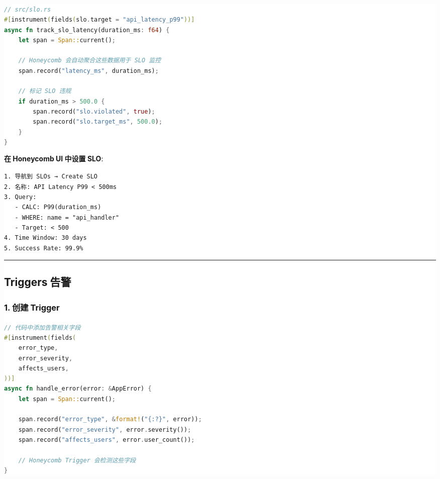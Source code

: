 ```rust
// src/slo.rs
#[instrument(fields(slo.target = "api_latency_p99"))]
async fn track_slo_latency(duration_ms: f64) {
    let span = Span::current();
    
    // Honeycomb 会自动聚合这些数据用于 SLO 监控
    span.record("latency_ms", duration_ms);
    
    // 标记 SLO 违规
    if duration_ms > 500.0 {
        span.record("slo.violated", true);
        span.record("slo.target_ms", 500.0);
    }
}
```

**在 Honeycomb UI 中设置 SLO**:

```text
1. 导航到 SLOs → Create SLO
2. 名称: API Latency P99 < 500ms
3. Query: 
   - CALC: P99(duration_ms)
   - WHERE: name = "api_handler"
   - Target: < 500
4. Time Window: 30 days
5. Success Rate: 99.9%
```

---

## Triggers 告警

### 1. 创建 Trigger

```rust
// 代码中添加告警相关字段
#[instrument(fields(
    error_type,
    error_severity,
    affects_users,
))]
async fn handle_error(error: &AppError) {
    let span = Span::current();
    
    span.record("error_type", &format!("{:?}", error));
    span.record("error_severity", error.severity());
    span.record("affects_users", error.user_count());
    
    // Honeycomb Trigger 会检测这些字段
}
```
